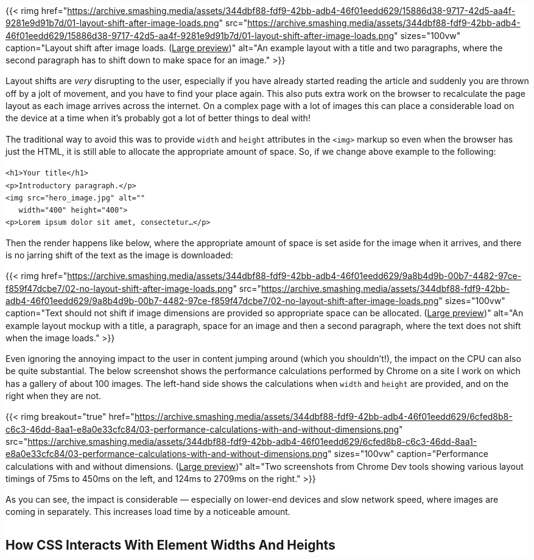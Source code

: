 {{< rimg href="https://archive.smashing.media/assets/344dbf88-fdf9-42bb-adb4-46f01eedd629/15886d38-9717-42d5-aa4f-9281e9d91b7d/01-layout-shift-after-image-loads.png" src="https://archive.smashing.media/assets/344dbf88-fdf9-42bb-adb4-46f01eedd629/15886d38-9717-42d5-aa4f-9281e9d91b7d/01-layout-shift-after-image-loads.png" sizes="100vw" caption="Layout shift after image loads. (<a href='https://archive.smashing.media/assets/344dbf88-fdf9-42bb-adb4-46f01eedd629/15886d38-9717-42d5-aa4f-9281e9d91b7d/01-layout-shift-after-image-loads.png'>Large preview</a>)" alt="An example layout with a title and two paragraphs, where the second paragraph has to shift down to make space for an image." >}}

Layout shifts are *very* disrupting to the user, especially if you have already started reading the article and suddenly you are thrown off by a jolt of movement, and you have to find your place again. This also puts extra work on the browser to recalculate the page layout as each image arrives across the internet. On a complex page with a lot of images this can place a considerable load on the device at a time when it’s probably got a lot of better things to deal with!

The traditional way to avoid this was to provide `width` and `height` attributes in the `<img>` markup so even when the browser has just the HTML, it is still able to allocate the appropriate amount of space. So, if we change above example to the following:

<pre><code class="language-html">&lt;h1&gt;Your title&lt;/h1&gt;
&lt;p&gt;Introductory paragraph.&lt;/p&gt;
&lt;img src="hero_image.jpg" alt=""
   width="400" height="400"&gt;
&lt;p&gt;Lorem ipsum dolor sit amet, consectetur…&lt;/p&gt;
</code></pre>

Then the render happens like below, where the appropriate amount of space is set aside for the image when it arrives, and there is no jarring shift of the text as the image is downloaded:

{{< rimg href="https://archive.smashing.media/assets/344dbf88-fdf9-42bb-adb4-46f01eedd629/9a8b4d9b-00b7-4482-97ce-f859f47dcbe7/02-no-layout-shift-after-image-loads.png" src="https://archive.smashing.media/assets/344dbf88-fdf9-42bb-adb4-46f01eedd629/9a8b4d9b-00b7-4482-97ce-f859f47dcbe7/02-no-layout-shift-after-image-loads.png" sizes="100vw" caption="Text should not shift if image dimensions are provided so appropriate space can be allocated. (<a href='https://archive.smashing.media/assets/344dbf88-fdf9-42bb-adb4-46f01eedd629/9a8b4d9b-00b7-4482-97ce-f859f47dcbe7/02-no-layout-shift-after-image-loads.png'>Large preview</a>)" alt="An example layout mockup with a title, a paragraph, space for an image and then a second paragraph, where the text does not shift when the image loads." >}}

Even ignoring the annoying impact to the user in content jumping around (which you shouldn’t!), the impact on the CPU can also be quite substantial. The below screenshot shows the performance calculations performed by Chrome on a site I work on which has a gallery of about 100 images. The left-hand side shows the calculations when `width` and `height` are provided, and on the right when they are not.

{{< rimg breakout="true" href="https://archive.smashing.media/assets/344dbf88-fdf9-42bb-adb4-46f01eedd629/6cfed8b8-c6c3-46dd-8aa1-e8a0e33cfc84/03-performance-calculations-with-and-without-dimensions.png" src="https://archive.smashing.media/assets/344dbf88-fdf9-42bb-adb4-46f01eedd629/6cfed8b8-c6c3-46dd-8aa1-e8a0e33cfc84/03-performance-calculations-with-and-without-dimensions.png" sizes="100vw" caption="Performance calculations with and without dimensions. (<a href='https://archive.smashing.media/assets/344dbf88-fdf9-42bb-adb4-46f01eedd629/6cfed8b8-c6c3-46dd-8aa1-e8a0e33cfc84/03-performance-calculations-with-and-without-dimensions.png'>Large preview</a>)" alt="Two screenshots from Chrome Dev tools showing various layout timings of 75ms to 450ms on the left, and 124ms to 2709ms on the right." >}}

As you can see, the impact is considerable &mdash; especially on lower-end devices and slow network speed, where images are coming in separately. This increases load time by a noticeable amount.

## How CSS Interacts With Element Widths And Heights
